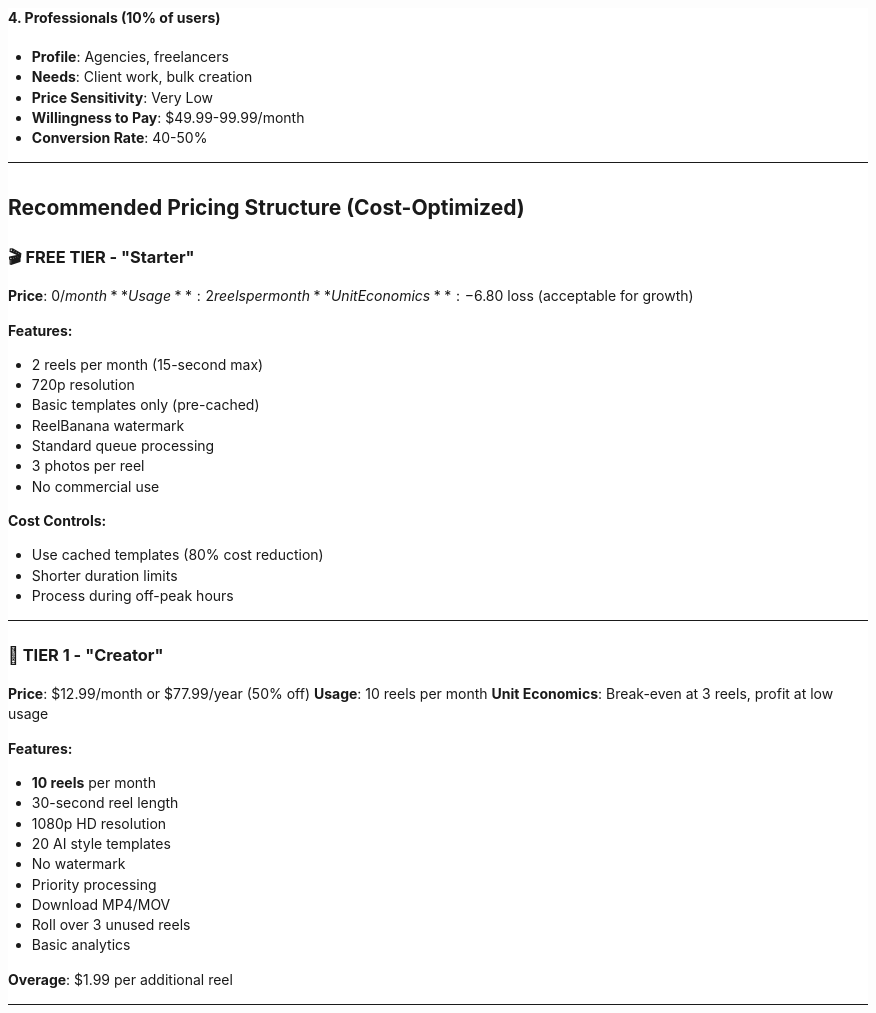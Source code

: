 #### 4. **Professionals** (10% of users)
- **Profile**: Agencies, freelancers
- **Needs**: Client work, bulk creation
- **Price Sensitivity**: Very Low
- **Willingness to Pay**: $49.99-99.99/month
- **Conversion Rate**: 40-50%

---

## Recommended Pricing Structure (Cost-Optimized)

### 🎬 **FREE TIER - "Starter"**
**Price**: $0/month
**Usage**: 2 reels per month
**Unit Economics**: -$6.80 loss (acceptable for growth)

**Features:**
- 2 reels per month (15-second max)
- 720p resolution
- Basic templates only (pre-cached)
- ReelBanana watermark
- Standard queue processing
- 3 photos per reel
- No commercial use

**Cost Controls:**
- Use cached templates (80% cost reduction)
- Shorter duration limits
- Process during off-peak hours

---

### 🌟 **TIER 1 - "Creator"**
**Price**: $12.99/month or $77.99/year (50% off)
**Usage**: 10 reels per month
**Unit Economics**: Break-even at 3 reels, profit at low usage

**Features:**
- **10 reels** per month
- 30-second reel length
- 1080p HD resolution
- 20 AI style templates
- No watermark
- Priority processing
- Download MP4/MOV
- Roll over 3 unused reels
- Basic analytics

**Overage**: $1.99 per additional reel

---
